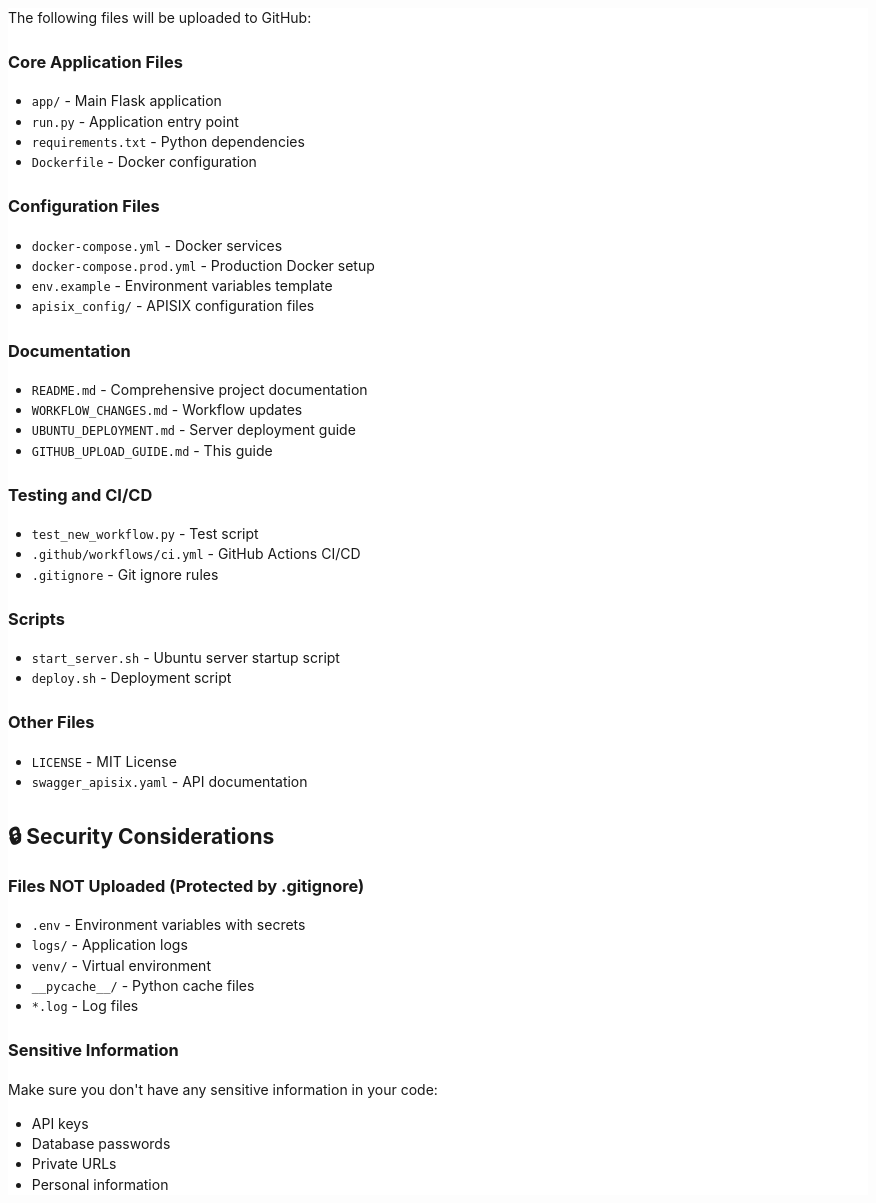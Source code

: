 The following files will be uploaded to GitHub:

### Core Application Files
- `app/` - Main Flask application
- `run.py` - Application entry point
- `requirements.txt` - Python dependencies
- `Dockerfile` - Docker configuration

### Configuration Files
- `docker-compose.yml` - Docker services
- `docker-compose.prod.yml` - Production Docker setup
- `env.example` - Environment variables template
- `apisix_config/` - APISIX configuration files

### Documentation
- `README.md` - Comprehensive project documentation
- `WORKFLOW_CHANGES.md` - Workflow updates
- `UBUNTU_DEPLOYMENT.md` - Server deployment guide
- `GITHUB_UPLOAD_GUIDE.md` - This guide

### Testing and CI/CD
- `test_new_workflow.py` - Test script
- `.github/workflows/ci.yml` - GitHub Actions CI/CD
- `.gitignore` - Git ignore rules

### Scripts
- `start_server.sh` - Ubuntu server startup script
- `deploy.sh` - Deployment script

### Other Files
- `LICENSE` - MIT License
- `swagger_apisix.yaml` - API documentation

## 🔒 Security Considerations

### Files NOT Uploaded (Protected by .gitignore)
- `.env` - Environment variables with secrets
- `logs/` - Application logs
- `venv/` - Virtual environment
- `__pycache__/` - Python cache files
- `*.log` - Log files

### Sensitive Information
Make sure you don't have any sensitive information in your code:
- API keys
- Database passwords
- Private URLs
- Personal information
